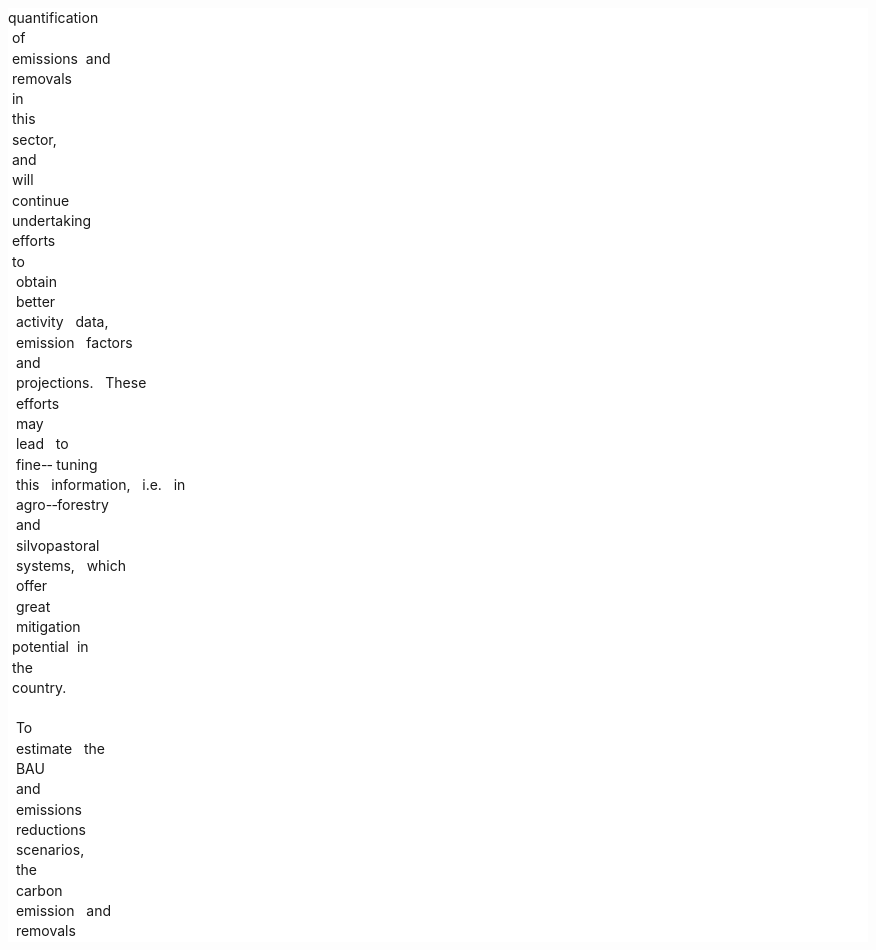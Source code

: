 quantification	
  of	
  emissions	
  and	
  removals	
  in	
  this	
  sector,	
  and	
  will	
  continue	
  undertaking	
  efforts	
  to	
  
obtain	
   better	
   activity	
   data,	
   emission	
   factors	
   and	
   projections.	
   These	
   efforts	
   may	
   lead	
   to	
   fine-­‐
tuning	
   this	
   information,	
   i.e.	
   in	
   agro-­‐forestry	
   and	
   silvopastoral	
   systems,	
   which	
   offer	
   great	
  
mitigation	
  potential	
  in	
  the	
  country.	
  	
  
To	
   estimate	
   the	
   BAU	
   and	
   emissions	
   reductions	
   scenarios,	
   the	
   carbon	
   emission	
   and	
   removals	
  
